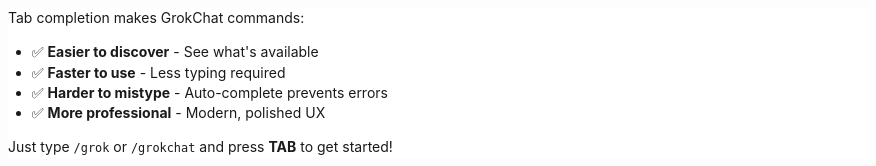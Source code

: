 Tab completion makes GrokChat commands:
- ✅ **Easier to discover** - See what's available
- ✅ **Faster to use** - Less typing required
- ✅ **Harder to mistype** - Auto-complete prevents errors
- ✅ **More professional** - Modern, polished UX

Just type `/grok` or `/grokchat` and press **TAB** to get started!

